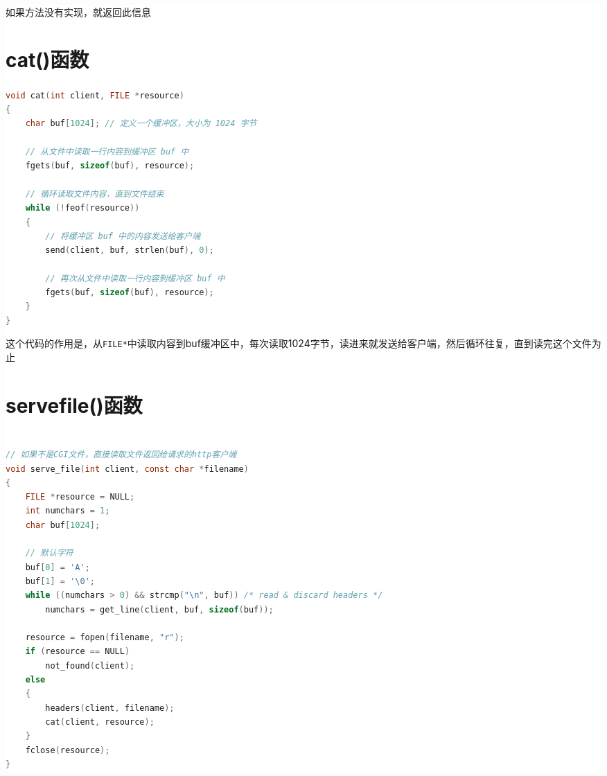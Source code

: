 如果方法没有实现，就返回此信息

# cat()函数

```c
void cat(int client, FILE *resource)
{
    char buf[1024]; // 定义一个缓冲区，大小为 1024 字节

    // 从文件中读取一行内容到缓冲区 buf 中
    fgets(buf, sizeof(buf), resource);

    // 循环读取文件内容，直到文件结束
    while (!feof(resource))
    {
        // 将缓冲区 buf 中的内容发送给客户端
        send(client, buf, strlen(buf), 0);

        // 再次从文件中读取一行内容到缓冲区 buf 中
        fgets(buf, sizeof(buf), resource);
    }
}

```

这个代码的作用是，从`FILE*`中读取内容到buf缓冲区中，每次读取1024字节，读进来就发送给客户端，然后循环往复，直到读完这个文件为止

# servefile()函数

```c

// 如果不是CGI文件，直接读取文件返回给请求的http客户端
void serve_file(int client, const char *filename)
{
    FILE *resource = NULL;
    int numchars = 1;
    char buf[1024];

    // 默认字符
    buf[0] = 'A';
    buf[1] = '\0';
    while ((numchars > 0) && strcmp("\n", buf)) /* read & discard headers */
        numchars = get_line(client, buf, sizeof(buf));

    resource = fopen(filename, "r");
    if (resource == NULL)
        not_found(client);
    else
    {
        headers(client, filename);
        cat(client, resource);
    }
    fclose(resource);
}

```
